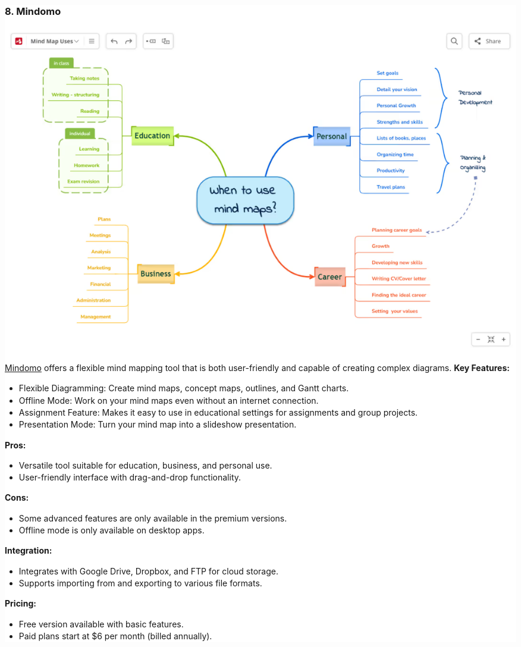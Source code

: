 ### 8. Mindomo

![](mindomo.png)

[Mindomo](https://www.mindomo.com/) offers a flexible mind mapping tool that is both user-friendly and capable of creating complex diagrams.
**Key Features:**
- Flexible Diagramming: Create mind maps, concept maps, outlines, and Gantt charts.
- Offline Mode: Work on your mind maps even without an internet connection.
- Assignment Feature: Makes it easy to use in educational settings for assignments and group projects.
- Presentation Mode: Turn your mind map into a slideshow presentation.

**Pros:**
- Versatile tool suitable for education, business, and personal use.
- User-friendly interface with drag-and-drop functionality.

**Cons:**
- Some advanced features are only available in the premium versions.
- Offline mode is only available on desktop apps.

**Integration:**
- Integrates with Google Drive, Dropbox, and FTP for cloud storage.
- Supports importing from and exporting to various file formats.

**Pricing:**
- Free version available with basic features.
- Paid plans start at $6 per month (billed annually).
